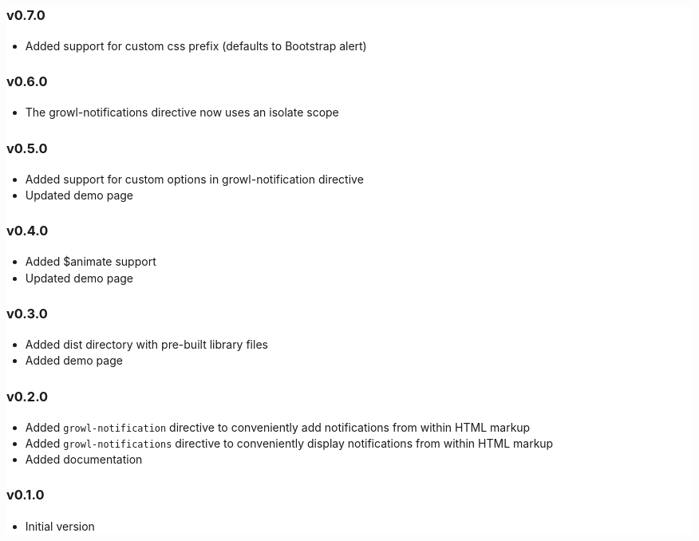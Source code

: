 ### v0.7.0

- Added support for custom css prefix (defaults to Bootstrap alert)

### v0.6.0

- The growl-notifications directive now uses an isolate scope

### v0.5.0

- Added support for custom options in growl-notification directive
- Updated demo page

### v0.4.0

- Added $animate support
- Updated demo page

### v0.3.0

- Added dist directory with pre-built library files
- Added demo page

### v0.2.0

- Added `growl-notification` directive to conveniently add notifications from within HTML markup
- Added `growl-notifications` directive to conveniently display notifications from within HTML markup
- Added documentation

### v0.1.0

- Initial version
